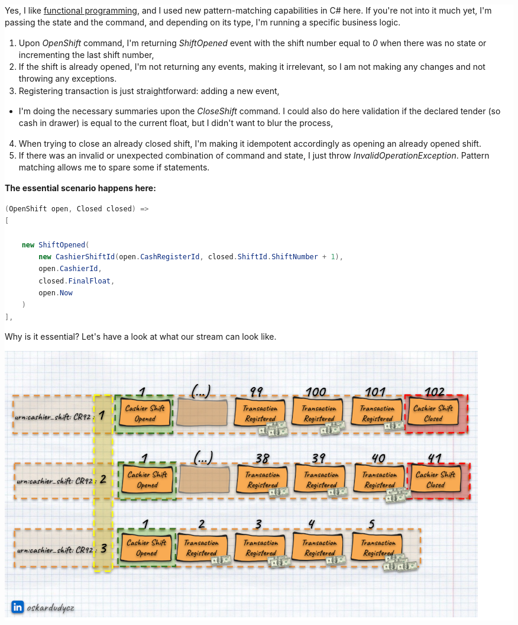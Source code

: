 Yes, I like [functional programming](/pl/my_journey_from_aggregates/), and I used new pattern-matching capabilities in C# here. If you're not into it much yet, I'm passing the state and the command, and depending on its type, I'm running a specific business logic.

1. Upon _OpenShift_ command, I'm returning _ShiftOpened_ event with the shift number equal to _0_ when there was no state or incrementing the last shift number,
2. If the shift is already opened, I'm not returning any events, making it irrelevant, so I am not making any changes and not throwing any exceptions.
3. Registering transaction is just straightforward: adding a new event,
- I'm doing the necessary summaries upon the _CloseShift_ command. I could also do here validation if the declared tender (so cash in drawer) is equal to the current float, but I didn't want to blur the process,
4. When trying to close an already closed shift, I'm making it idempotent accordingly as opening an already opened shift.
5. If there was an invalid or unexpected combination of command and state, I just throw _InvalidOperationException_. Pattern matching allows me to spare some if statements.

**The essential scenario happens here:**

```csharp
(OpenShift open, Closed closed) =>
[

    new ShiftOpened(
        new CashierShiftId(open.CashRegisterId, closed.ShiftId.ShiftNumber + 1),
        open.CashierId,
        closed.FinalFloat,
        open.Now
    )
],
```

Why is it essential? Let's have a look at what our stream can look like.

![streams](2024-02-17-streams.png)

